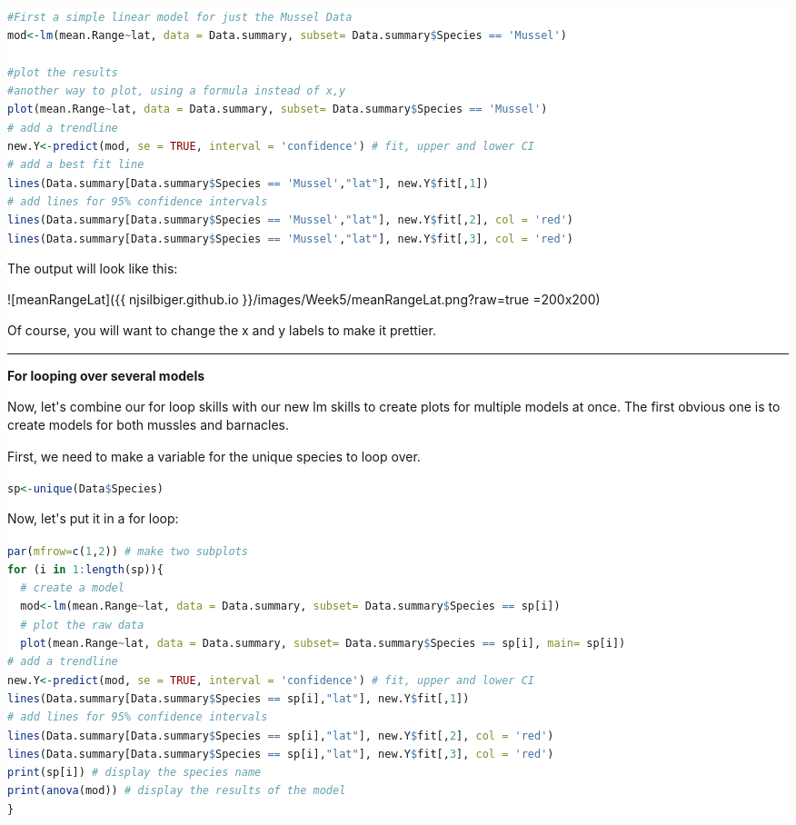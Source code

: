 ```R
#First a simple linear model for just the Mussel Data
mod<-lm(mean.Range~lat, data = Data.summary, subset= Data.summary$Species == 'Mussel')

#plot the results
#another way to plot, using a formula instead of x,y
plot(mean.Range~lat, data = Data.summary, subset= Data.summary$Species == 'Mussel')
# add a trendline
new.Y<-predict(mod, se = TRUE, interval = 'confidence') # fit, upper and lower CI
# add a best fit line
lines(Data.summary[Data.summary$Species == 'Mussel',"lat"], new.Y$fit[,1])
# add lines for 95% confidence intervals
lines(Data.summary[Data.summary$Species == 'Mussel',"lat"], new.Y$fit[,2], col = 'red')
lines(Data.summary[Data.summary$Species == 'Mussel',"lat"], new.Y$fit[,3], col = 'red')


```

The output will look like this:

![meanRangeLat]({{ njsilbiger.github.io }}/images/Week5/meanRangeLat.png?raw=true =200x200) 

Of course, you will want to change the x and y labels to make it prettier. 

----------
**For looping over several models**

Now, let's combine our for loop skills with our new lm skills to create plots for multiple models at once.  The first obvious one is to create models for both mussles and barnacles. 

First, we need to make a variable for the unique species to loop over.

```R
sp<-unique(Data$Species)
```

Now, let's put it in a for loop:

```R
par(mfrow=c(1,2)) # make two subplots
for (i in 1:length(sp)){
  # create a model
  mod<-lm(mean.Range~lat, data = Data.summary, subset= Data.summary$Species == sp[i])
  # plot the raw data
  plot(mean.Range~lat, data = Data.summary, subset= Data.summary$Species == sp[i], main= sp[i])
# add a trendline
new.Y<-predict(mod, se = TRUE, interval = 'confidence') # fit, upper and lower CI
lines(Data.summary[Data.summary$Species == sp[i],"lat"], new.Y$fit[,1])
# add lines for 95% confidence intervals
lines(Data.summary[Data.summary$Species == sp[i],"lat"], new.Y$fit[,2], col = 'red')
lines(Data.summary[Data.summary$Species == sp[i],"lat"], new.Y$fit[,3], col = 'red')
print(sp[i]) # display the species name
print(anova(mod)) # display the results of the model
}
```
